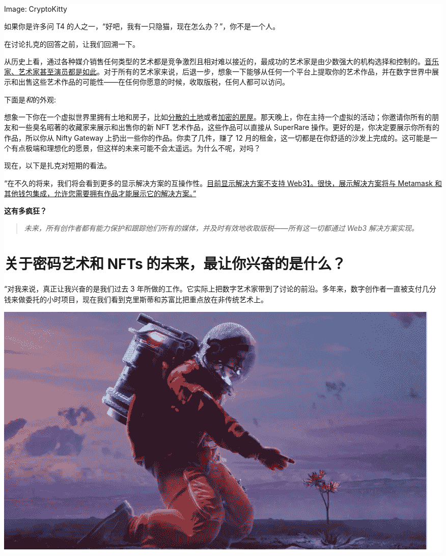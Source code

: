 Image: CryptoKitty

如果你是许多问 T4 的人之一，“好吧，我有一只隐猫，现在怎么办？”，你不是一个人。

在讨论扎克的回答之前，让我们回溯一下。

从历史上看，通过各种媒介销售任何类型的艺术都是竞争激烈且相对难以接近的，最成功的艺术家是由少数强大的机构选择和控制的。[音乐家、艺术家甚至演员都是如此](https://elevenbstudios.com/how-record-labels-screw-artists/)。对于所有的艺术家来说，后退一步，想象一下能够从任何一个平台上提取你的艺术作品，并在数字世界中展示和出售这些艺术作品的可能性——在任何你愿意的时候，收取版税，任何人都可以访问。

下面是*和*的外观:

想象一下你在一个虚拟世界里拥有土地和房子，比如[分散的土地](https://decentraland.org/)或者[加密的房屋](https://www.cryptovoxels.com/)。那天晚上，你在主持一个虚拟的活动；你邀请你所有的朋友和一些臭名昭著的收藏家来展示和出售你的新 NFT 艺术作品，这些作品可以直接从 SuperRare 操作。更好的是，你决定要展示你所有的作品，所以你从 Nifty Gateway 上扔出一些你的作品。你卖了几件，赚了 12 月的租金，这一切都是在你舒适的沙发上完成的。这可能是一个有点极端和理想化的愿景，但这样的未来可能不会太遥远。为什么不呢，对吗？

现在，以下是扎克对短期的看法。

“在不久的将来，我们将会看到更多的显示解决方案的互操作性。[目前显示解决方案不支持 Web3】。很快，展示解决方案将与 Metamask 和其他钱包集成，允许您需要拥有作品才能展示它的解决方案。”](https://cointelegraph.com/news/focus-on-nfts-and-interoperability-push-icon-icx-ark-and-axie-infinity-higher)

**这有多疯狂？**

> *未来，所有创作者都有能力保护和跟踪他们所有的媒体，并及时有效地收取版税——所有这一切都通过 Web3 解决方案实现。*

# 关于密码艺术和 NFTs 的未来，最让你兴奋的是什么？

“对我来说，真正让我兴奋的是我们过去 3 年所做的工作。它实际上把数字艺术家带到了讨论的前沿。多年来，数字创作者一直被支付几分钱来做委托的小时项目，现在我们看到克里斯蒂和苏富比把重点放在非传统艺术上。

![](img/9d5b9e0d3099dec04b6b3fd192fcba76.png)

